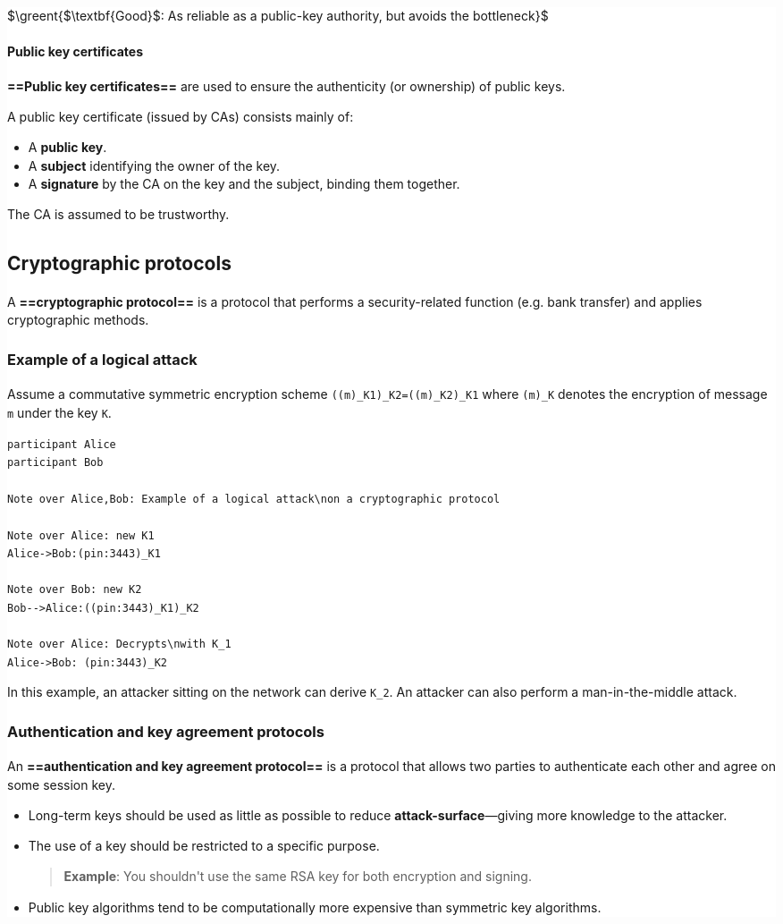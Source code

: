   $\greent{$\textbf{Good}$: As reliable as a public-key authority, but avoids the bottleneck}$

#### Public key certificates

**==Public key certificates==** are used to ensure the authenticity (or ownership) of public keys. 

A public key certificate (issued by CAs) consists mainly of:

- A **public key**.
- A **subject** identifying the owner of the key.
- A **signature** by the CA on the key and the subject, binding them together.

The CA is assumed to be trustworthy.

## Cryptographic protocols

A **==cryptographic protocol==** is a protocol that performs a security-related function (e.g. bank transfer) and applies cryptographic methods.

### Example of a logical attack

Assume a commutative symmetric encryption scheme `((m)_K1)_K2=((m)_K2)_K1` where `(m)_K` denotes the encryption of message `m` under the key `K`.

```sequence
participant Alice
participant Bob

Note over Alice,Bob: Example of a logical attack\non a cryptographic protocol

Note over Alice: new K1
Alice->Bob:(pin:3443)_K1

Note over Bob: new K2
Bob-->Alice:((pin:3443)_K1)_K2

Note over Alice: Decrypts\nwith K_1
Alice->Bob: (pin:3443)_K2
```

In this example, an attacker sitting on the network can derive `K_2`. An attacker can also perform a man-in-the-middle attack. 

### Authentication and key agreement protocols

An **==authentication and key agreement protocol==** is a protocol that allows two parties to authenticate each other and agree on some session key.

- Long-term keys should be used as little as possible to reduce **attack-surface**—giving more knowledge to the attacker.

- The use of a key should be restricted to a specific purpose.

  > **Example**: You shouldn't use the same RSA key for both encryption and signing.

- Public key algorithms tend to be computationally more expensive than symmetric key algorithms.
